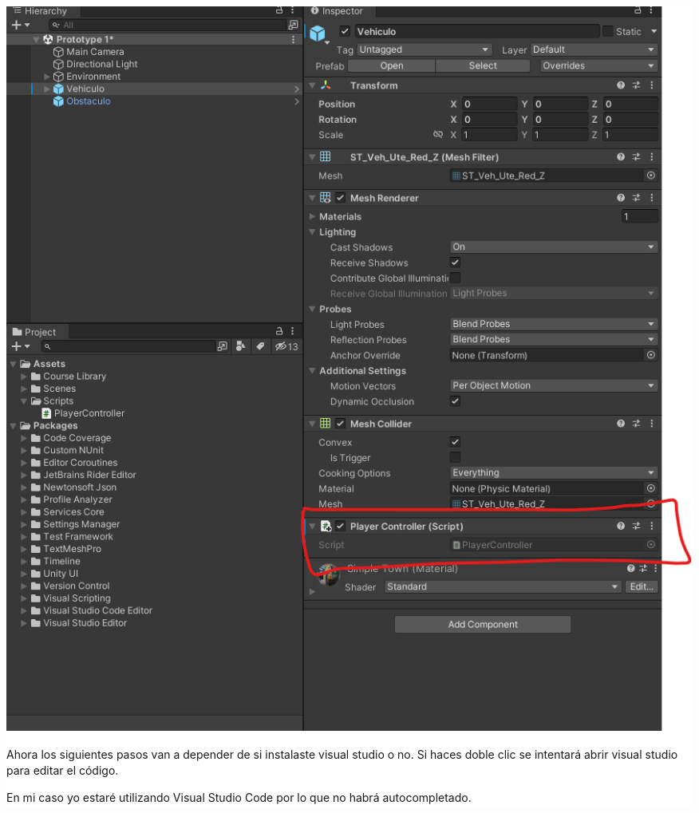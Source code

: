 ![graficas](/graphics/assets/img/74_lab1.png)

Ahora los siguientes pasos van a depender de si instalaste visual studio o no. Si haces doble clic se intentará abrir visual studio para editar el código.

En mi caso yo estaré utilizando Visual Studio Code por lo que no habrá autocompletado.
